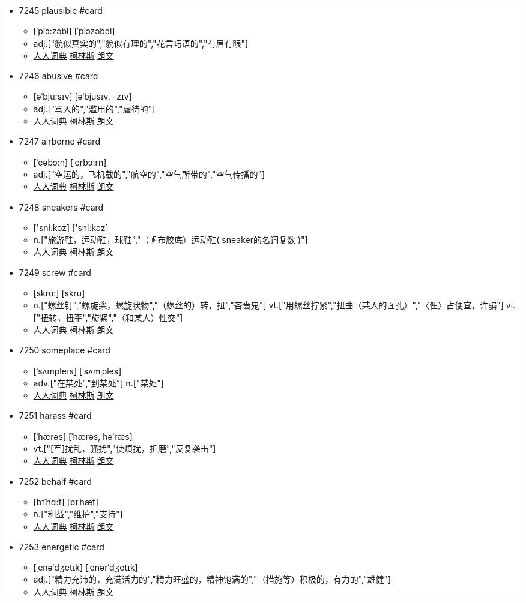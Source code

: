 
- 7245 plausible #card
  - [ˈplɔ:zəbl]  [ˈplɔzəbəl]
  - adj.["貌似真实的","貌似有理的","花言巧语的","有眉有眼"]
  - [人人词典](https://www.91dict.com/words?w=plausible) [柯林斯](https://www.collinsdictionary.com/zh/dictionary/english/plausible) [朗文](https://www.ldoceonline.com/dictionary/plausible)
  

- 7246 abusive #card
  - [əˈbju:sɪv]  [əˈbjusɪv, -zɪv]
  - adj.["骂人的","滥用的","虐待的"]
  - [人人词典](https://www.91dict.com/words?w=abusive) [柯林斯](https://www.collinsdictionary.com/zh/dictionary/english/abusive) [朗文](https://www.ldoceonline.com/dictionary/abusive)
  

- 7247 airborne #card
  - [ˈeəbɔ:n]  [ˈerbɔ:rn]
  - adj.["空运的，飞机载的","航空的","空气所带的","空气传播的"]
  - [人人词典](https://www.91dict.com/words?w=airborne) [柯林斯](https://www.collinsdictionary.com/zh/dictionary/english/airborne) [朗文](https://www.ldoceonline.com/dictionary/airborne)
  

- 7248 sneakers #card
  - ['sni:kəz]  ['sni:kəz]
  - n.["旅游鞋，运动鞋，球鞋","（帆布胶底）运动鞋( sneaker的名词复数 )"]
  - [人人词典](https://www.91dict.com/words?w=sneakers) [柯林斯](https://www.collinsdictionary.com/zh/dictionary/english/sneakers) [朗文](https://www.ldoceonline.com/dictionary/sneakers)
  

- 7249 screw #card
  - [skru:]  [skru]
  - n.["螺丝钉","螺旋桨，螺旋状物","（螺丝的）转，扭","吝啬鬼"]  vt.["用螺丝拧紧","扭曲（某人的面孔）","〈俚〉占便宜，诈骗"]  vi.["扭转，扭歪","旋紧","（和某人）性交"]
  - [人人词典](https://www.91dict.com/words?w=screw) [柯林斯](https://www.collinsdictionary.com/zh/dictionary/english/screw) [朗文](https://www.ldoceonline.com/dictionary/screw)
  

- 7250 someplace #card
  - [ˈsʌmpleɪs]  [ˈsʌmˌples]
  - adv.["在某处","到某处"]  n.["某处"]
  - [人人词典](https://www.91dict.com/words?w=someplace) [柯林斯](https://www.collinsdictionary.com/zh/dictionary/english/someplace) [朗文](https://www.ldoceonline.com/dictionary/someplace)
  

- 7251 harass #card
  - [ˈhærəs]  [ˈhærəs, həˈræs]
  - vt.["[军]扰乱，骚扰","使烦扰，折磨","反复袭击"]
  - [人人词典](https://www.91dict.com/words?w=harass) [柯林斯](https://www.collinsdictionary.com/zh/dictionary/english/harass) [朗文](https://www.ldoceonline.com/dictionary/harass)
  

- 7252 behalf #card
  - [bɪˈhɑ:f]  [bɪˈhæf]
  - n.["利益","维护","支持"]
  - [人人词典](https://www.91dict.com/words?w=behalf) [柯林斯](https://www.collinsdictionary.com/zh/dictionary/english/behalf) [朗文](https://www.ldoceonline.com/dictionary/behalf)
  

- 7253 energetic #card
  - [ˌenəˈdʒetɪk]  [ˌenərˈdʒetɪk]
  - adj.["精力充沛的，充满活力的","精力旺盛的，精神饱满的","（措施等）积极的，有力的","雄健"]
  - [人人词典](https://www.91dict.com/words?w=energetic) [柯林斯](https://www.collinsdictionary.com/zh/dictionary/english/energetic) [朗文](https://www.ldoceonline.com/dictionary/energetic)
  